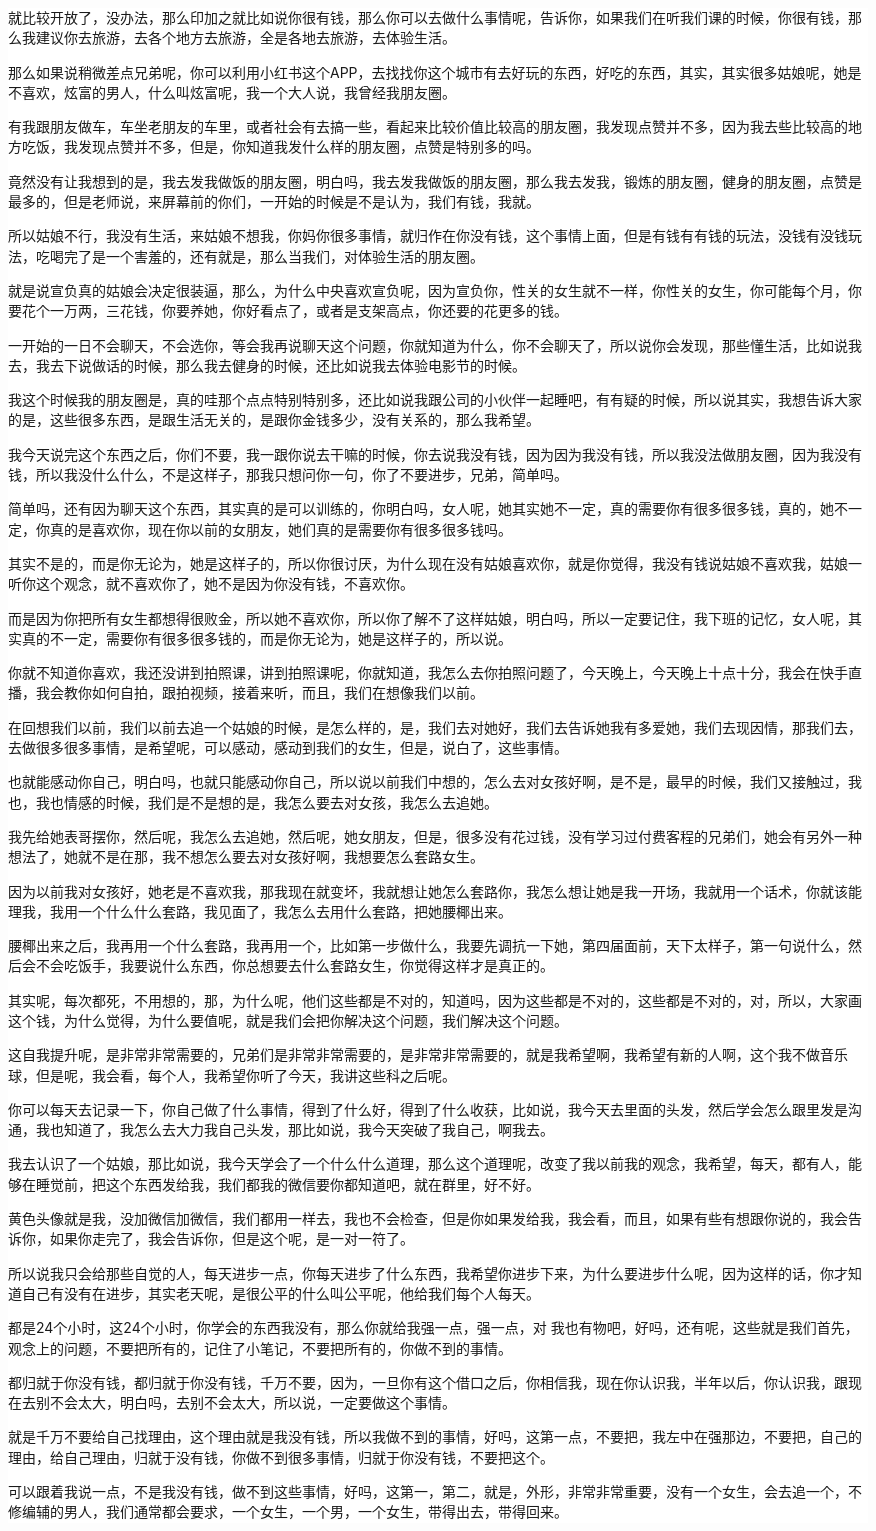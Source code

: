 就比较开放了，没办法，那么印加之就比如说你很有钱，那么你可以去做什么事情呢，告诉你，如果我们在听我们课的时候，你很有钱，那么我建议你去旅游，去各个地方去旅游，全是各地去旅游，去体验生活。

那么如果说稍微差点兄弟呢，你可以利用小红书这个APP，去找找你这个城市有去好玩的东西，好吃的东西，其实，其实很多姑娘呢，她是不喜欢，炫富的男人，什么叫炫富呢，我一个大人说，我曾经我朋友圈。

有我跟朋友做车，车坐老朋友的车里，或者社会有去搞一些，看起来比较价值比较高的朋友圈，我发现点赞并不多，因为我去些比较高的地方吃饭，我发现点赞并不多，但是，你知道我发什么样的朋友圈，点赞是特别多的吗。

竟然没有让我想到的是，我去发我做饭的朋友圈，明白吗，我去发我做饭的朋友圈，那么我去发我，锻炼的朋友圈，健身的朋友圈，点赞是最多的，但是老师说，来屏幕前的你们，一开始的时候是不是认为，我们有钱，我就。

所以姑娘不行，我没有生活，来姑娘不想我，你妈你很多事情，就归作在你没有钱，这个事情上面，但是有钱有有钱的玩法，没钱有没钱玩法，吃喝完了是一个害羞的，还有就是，那么当我们，对体验生活的朋友圈。

就是说宣负真的姑娘会决定很装逼，那么，为什么中央喜欢宣负呢，因为宣负你，性关的女生就不一样，你性关的女生，你可能每个月，你要花个一万两，三花钱，你要养她，你好看点了，或者是支架高点，你还要的花更多的钱。

一开始的一日不会聊天，不会选你，等会我再说聊天这个问题，你就知道为什么，你不会聊天了，所以说你会发现，那些懂生活，比如说我去，我去下说做话的时候，那么我去健身的时候，还比如说我去体验电影节的时候。

我这个时候我的朋友圈是，真的哇那个点点特别特别多，还比如说我跟公司的小伙伴一起睡吧，有有疑的时候，所以说其实，我想告诉大家的是，这些很多东西，是跟生活无关的，是跟你金钱多少，没有关系的，那么我希望。

我今天说完这个东西之后，你们不要，我一跟你说去干嘛的时候，你去说我没有钱，因为因为我没有钱，所以我没法做朋友圈，因为我没有钱，所以我没什么什么，不是这样子，那我只想问你一句，你了不要进步，兄弟，简单吗。

简单吗，还有因为聊天这个东西，其实真的是可以训练的，你明白吗，女人呢，她其实她不一定，真的需要你有很多很多钱，真的，她不一定，你真的是喜欢你，现在你以前的女朋友，她们真的是需要你有很多很多钱吗。

其实不是的，而是你无论为，她是这样子的，所以你很讨厌，为什么现在没有姑娘喜欢你，就是你觉得，我没有钱说姑娘不喜欢我，姑娘一听你这个观念，就不喜欢你了，她不是因为你没有钱，不喜欢你。

而是因为你把所有女生都想得很败金，所以她不喜欢你，所以你了解不了这样姑娘，明白吗，所以一定要记住，我下班的记忆，女人呢，其实真的不一定，需要你有很多很多钱的，而是你无论为，她是这样子的，所以说。

你就不知道你喜欢，我还没讲到拍照课，讲到拍照课呢，你就知道，我怎么去你拍照问题了，今天晚上，今天晚上十点十分，我会在快手直播，我会教你如何自拍，跟拍视频，接着来听，而且，我们在想像我们以前。

在回想我们以前，我们以前去追一个姑娘的时候，是怎么样的，是，我们去对她好，我们去告诉她我有多爱她，我们去现因情，那我们去，去做很多很多事情，是希望呢，可以感动，感动到我们的女生，但是，说白了，这些事情。

也就能感动你自己，明白吗，也就只能感动你自己，所以说以前我们中想的，怎么去对女孩好啊，是不是，最早的时候，我们又接触过，我也，我也情感的时候，我们是不是想的是，我怎么要去对女孩，我怎么去追她。

我先给她表哥摆你，然后呢，我怎么去追她，然后呢，她女朋友，但是，很多没有花过钱，没有学习过付费客程的兄弟们，她会有另外一种想法了，她就不是在那，我不想怎么要去对女孩好啊，我想要怎么套路女生。

因为以前我对女孩好，她老是不喜欢我，那我现在就变坏，我就想让她怎么套路你，我怎么想让她是我一开场，我就用一个话术，你就该能理我，我用一个什么什么套路，我见面了，我怎么去用什么套路，把她腰椰出来。

腰椰出来之后，我再用一个什么套路，我再用一个，比如第一步做什么，我要先调抗一下她，第四届面前，天下太样子，第一句说什么，然后会不会吃饭手，我要说什么东西，你总想要去什么套路女生，你觉得这样才是真正的。

其实呢，每次都死，不用想的，那，为什么呢，他们这些都是不对的，知道吗，因为这些都是不对的，这些都是不对的，对，所以，大家画这个钱，为什么觉得，为什么要值呢，就是我们会把你解决这个问题，我们解决这个问题。

这自我提升呢，是非常非常需要的，兄弟们是非常非常需要的，是非常非常需要的，就是我希望啊，我希望有新的人啊，这个我不做音乐球，但是呢，我会看，每个人，我希望你听了今天，我讲这些科之后呢。

你可以每天去记录一下，你自己做了什么事情，得到了什么好，得到了什么收获，比如说，我今天去里面的头发，然后学会怎么跟里发是沟通，我也知道了，我怎么去大力我自己头发，那比如说，我今天突破了我自己，啊我去。

我去认识了一个姑娘，那比如说，我今天学会了一个什么什么道理，那么这个道理呢，改变了我以前我的观念，我希望，每天，都有人，能够在睡觉前，把这个东西发给我，我们都我的微信要你都知道吧，就在群里，好不好。

黄色头像就是我，没加微信加微信，我们都用一样去，我也不会检查，但是你如果发给我，我会看，而且，如果有些有想跟你说的，我会告诉你，如果你走完了，我会告诉你，但是这个呢，是一对一符了。

所以说我只会给那些自觉的人，每天进步一点，你每天进步了什么东西，我希望你进步下来，为什么要进步什么呢，因为这样的话，你才知道自己有没有在进步，其实老天呢，是很公平的什么叫公平呢，他给我们每个人每天。

都是24个小时，这24个小时，你学会的东西我没有，那么你就给我强一点，强一点，对 我也有物吧，好吗，还有呢，这些就是我们首先，观念上的问题，不要把所有的，记住了小笔记，不要把所有的，你做不到的事情。

都归就于你没有钱，都归就于你没有钱，千万不要，因为，一旦你有这个借口之后，你相信我，现在你认识我，半年以后，你认识我，跟现在去别不会太大，明白吗，去别不会太大，所以说，一定要做这个事情。

就是千万不要给自己找理由，这个理由就是我没有钱，所以我做不到的事情，好吗，这第一点，不要把，我左中在强那边，不要把，自己的理由，给自己理由，归就于没有钱，你做不到很多事情，归就于你没有钱，不要把这个。

可以跟着我说一点，不是我没有钱，做不到这些事情，好吗，这第一，第二，就是，外形，非常非常重要，没有一个女生，会去追一个，不修编辅的男人，我们通常都会要求，一个女生，一个男，一个女生，带得出去，带得回来。
